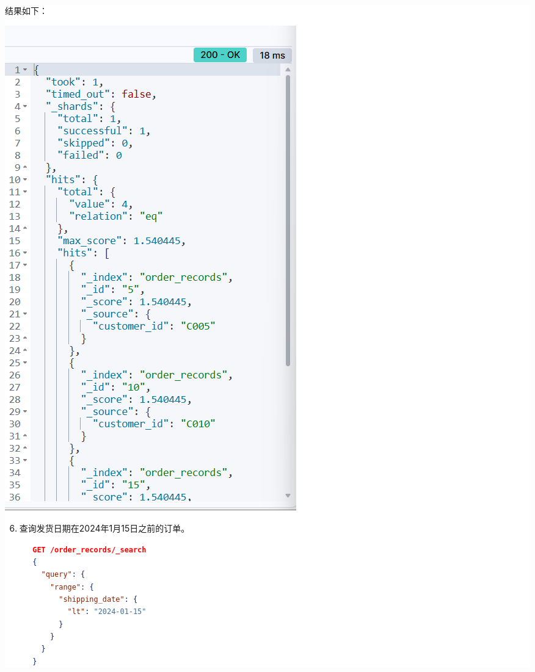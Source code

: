   结果如下：

   ![image-20240930205053023](./assets/image-20240930205053023.png)

6. 查询发货日期在2024年1月15日之前的订单。

   ```json
      GET /order_records/_search
      {
        "query": {
          "range": {
            "shipping_date": {
              "lt": "2024-01-15"
            }
          }
        }
      }
   ```
